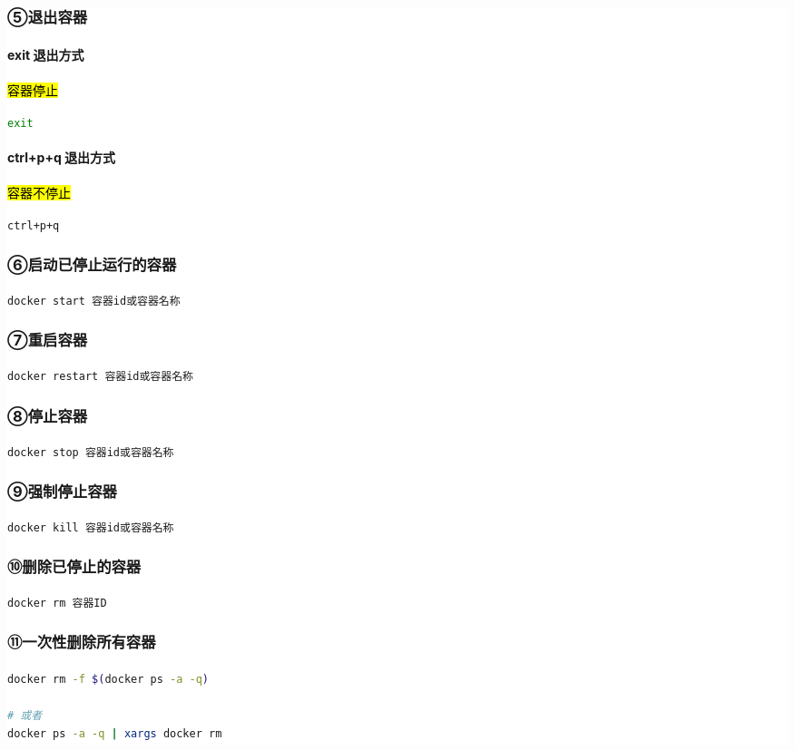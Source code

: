 ### ⑤退出容器

#### exit 退出方式

<mark>容器停止</mark>

 ```sh
 exit
 ```

#### ctrl+p+q 退出方式

<mark>容器不停止</mark>

```sh
ctrl+p+q
```

### ⑥启动已停止运行的容器

```sh
docker start 容器id或容器名称
```

### ⑦重启容器

```sh
docker restart 容器id或容器名称
```

### ⑧停止容器

```sh
docker stop 容器id或容器名称
```

### ⑨强制停止容器

```sh
docker kill 容器id或容器名称
```

### ⑩删除已停止的容器

```sh
docker rm 容器ID
```

### ⑪一次性删除所有容器

```sh
docker rm -f $(docker ps -a -q)

# 或者
docker ps -a -q | xargs docker rm
```
